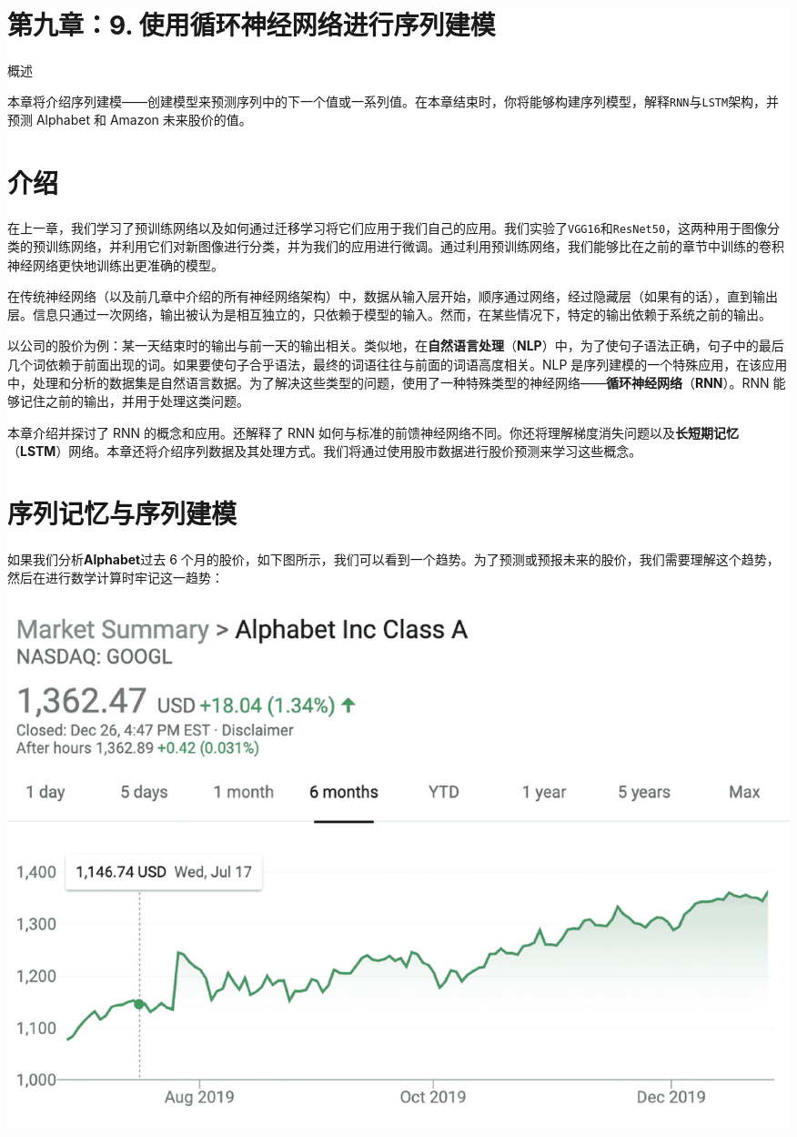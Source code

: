 # 第九章：9\. 使用循环神经网络进行序列建模

概述

本章将介绍序列建模——创建模型来预测序列中的下一个值或一系列值。在本章结束时，你将能够构建序列模型，解释`RNN`与`LSTM`架构，并预测 Alphabet 和 Amazon 未来股价的值。

# 介绍

在上一章，我们学习了预训练网络以及如何通过迁移学习将它们应用于我们自己的应用。我们实验了`VGG16`和`ResNet50`，这两种用于图像分类的预训练网络，并利用它们对新图像进行分类，并为我们的应用进行微调。通过利用预训练网络，我们能够比在之前的章节中训练的卷积神经网络更快地训练出更准确的模型。

在传统神经网络（以及前几章中介绍的所有神经网络架构）中，数据从输入层开始，顺序通过网络，经过隐藏层（如果有的话），直到输出层。信息只通过一次网络，输出被认为是相互独立的，只依赖于模型的输入。然而，在某些情况下，特定的输出依赖于系统之前的输出。

以公司的股价为例：某一天结束时的输出与前一天的输出相关。类似地，在**自然语言处理**（**NLP**）中，为了使句子语法正确，句子中的最后几个词依赖于前面出现的词。如果要使句子合乎语法，最终的词语往往与前面的词语高度相关。NLP 是序列建模的一个特殊应用，在该应用中，处理和分析的数据集是自然语言数据。为了解决这些类型的问题，使用了一种特殊类型的神经网络——**循环神经网络**（**RNN**）。RNN 能够记住之前的输出，并用于处理这类问题。

本章介绍并探讨了 RNN 的概念和应用。还解释了 RNN 如何与标准的前馈神经网络不同。你还将理解梯度消失问题以及**长短期记忆**（**LSTM**）网络。本章还将介绍序列数据及其处理方式。我们将通过使用股市数据进行股价预测来学习这些概念。

# 序列记忆与序列建模

如果我们分析**Alphabet**过去 6 个月的股价，如下图所示，我们可以看到一个趋势。为了预测或预报未来的股价，我们需要理解这个趋势，然后在进行数学计算时牢记这一趋势：

![图 9.1：Alphabet 过去 6 个月的股价](img/B15777_09_01.jpg)
